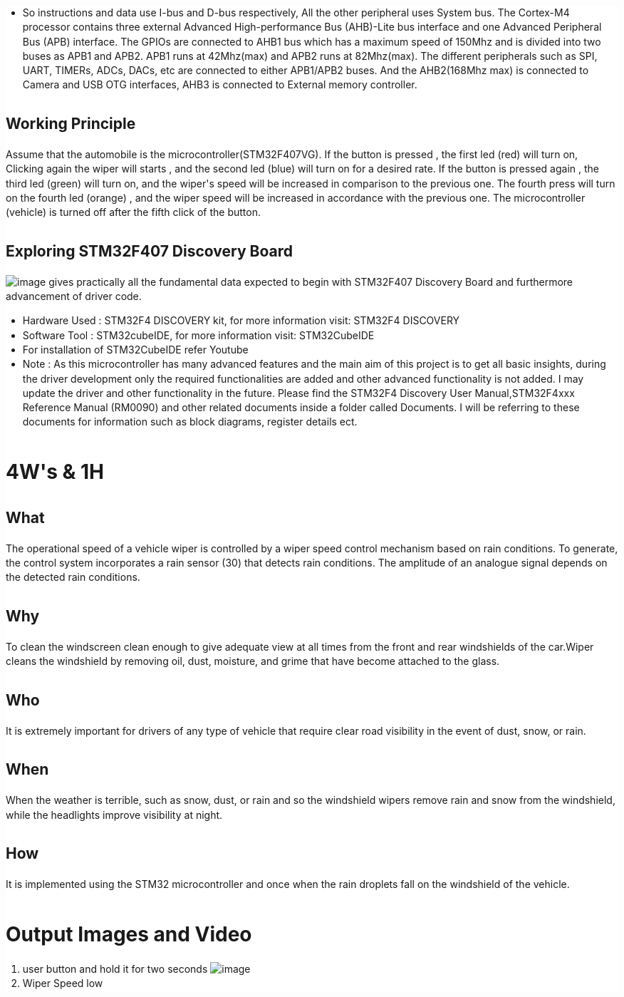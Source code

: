 * So instructions and data use I-bus and D-bus respectively, All the other peripheral uses System bus. The Cortex-M4 processor contains three external Advanced High-performance Bus (AHB)-Lite bus interface and one Advanced Peripheral Bus (APB) interface. The GPIOs are connected to AHB1 bus which has a maximum speed of 150Mhz and is divided into two buses as APB1 and APB2. APB1 runs at 42Mhz(max) and APB2 runs at 82Mhz(max). The different peripherals such as SPI, UART, TIMERs, ADCs, DACs, etc are connected to either APB1/APB2 buses. And the AHB2(168Mhz max) is connected to Camera and USB OTG interfaces, AHB3 is connected to External memory controller.


## Working Principle ##
Assume that the automobile is the microcontroller(STM32F407VG). If the button is pressed , the first led (red) will turn on, Clicking again the wiper will starts , and the second led (blue) will turn on for a desired rate. If the button is pressed again , the third led (green) will turn on, and the wiper's speed will be increased in comparison to the previous one. The fourth press will turn on the fourth led (orange) , and the wiper speed will be increased in accordance with the previous one. The microcontroller (vehicle) is turned off after the fifth click of the button.
 ## Exploring STM32F407 Discovery Board ##
 ![image](https://user-images.githubusercontent.com/86312170/168392826-07b6d456-993b-41c2-a103-0fed9ffa51aa.png)
gives practically all the fundamental data expected to begin with STM32F407 Discovery Board and furthermore advancement of driver code.

* Hardware Used : STM32F4 DISCOVERY kit, for more information visit: STM32F4 DISCOVERY
* Software Tool : STM32cubeIDE, for more information visit: STM32CubeIDE
* For installation of STM32CubeIDE refer Youtube
* Note : As this microcontroller has many advanced features and the main aim of this project is to get all basic insights, during the driver development only the required functionalities are added and other advanced functionality is not added. I may update the driver and other functionality in the future. Please find the STM32F4 Discovery User Manual,STM32F4xxx Reference Manual (RM0090) and other related documents inside a folder called Documents. I will be referring to these documents for information such as block diagrams, register details ect.

# 4W's & 1H # 
## What ##
The operational speed of a vehicle wiper is controlled by a wiper speed control mechanism based on rain conditions. To generate, the control system incorporates a rain sensor (30) that detects rain conditions. The amplitude of an analogue signal depends on the detected rain conditions.
## Why ##
To clean the windscreen clean enough to give adequate view at all times from the front and rear windshields of the car.Wiper cleans the windshield by removing oil, dust, moisture, and grime that have become attached to the glass.
## Who ##
 It is extremely important for drivers of any type of vehicle that require clear road visibility in the event of dust, snow, or rain.
## When ##
When the weather is terrible, such as snow, dust, or rain and so the windshield wipers remove rain and snow from the windshield, while the headlights improve visibility at night.
## How ##
It is implemented using the STM32 microcontroller and once when the rain droplets fall on the windshield of the vehicle.
# Output Images and Video #
1. user button and hold it for two seconds
   ![image](https://user-images.githubusercontent.com/86312170/168393014-5233cde9-df6a-41ad-8245-27e4177c3f28.png)
2. Wiper Speed low 